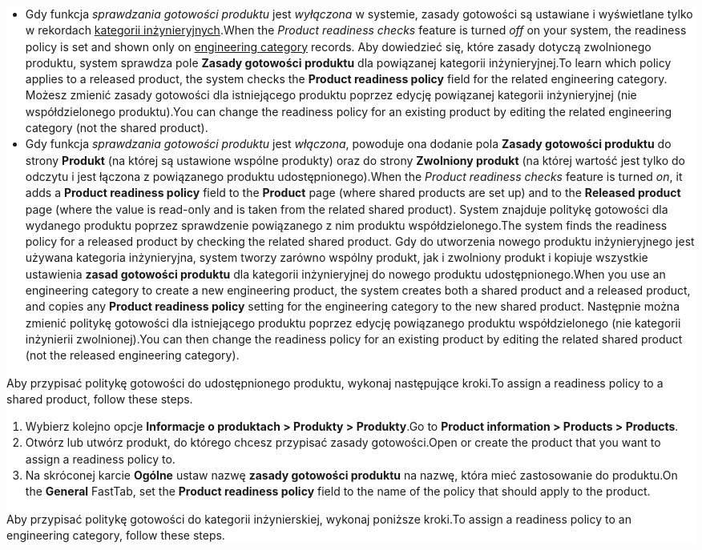 - <span data-ttu-id="9c0c8-261">Gdy funkcja *sprawdzania gotowości produktu* jest *wyłączona* w systemie, zasady gotowości są ustawiane i wyświetlane tylko w rekordach [kategorii inżynieryjnych](engineering-versions-product-category.md).</span><span class="sxs-lookup"><span data-stu-id="9c0c8-261">When the *Product readiness checks* feature is turned *off* on your system, the readiness policy is set and shown only on [engineering category](engineering-versions-product-category.md) records.</span></span> <span data-ttu-id="9c0c8-262">Aby dowiedzieć się, które zasady dotyczą zwolnionego produktu, system sprawdza pole **Zasady gotowości produktu** dla powiązanej kategorii inżynieryjnej.</span><span class="sxs-lookup"><span data-stu-id="9c0c8-262">To learn which policy applies to a released product, the system checks the **Product readiness policy** field for the related engineering category.</span></span> <span data-ttu-id="9c0c8-263">Możesz zmienić zasady gotowości dla istniejącego produktu poprzez edycję powiązanej kategorii inżynieryjnej (nie współdzielonego produktu).</span><span class="sxs-lookup"><span data-stu-id="9c0c8-263">You can change the readiness policy for an existing product by editing the related engineering category (not the shared product).</span></span>
- <span data-ttu-id="9c0c8-264">Gdy funkcja *sprawdzania gotowości produktu* jest *włączona*, powoduje ona dodanie pola **Zasady gotowości produktu** do strony **Produkt** (na której są ustawione wspólne produkty) oraz do strony **Zwolniony produkt** (na której wartość jest tylko do odczytu i jest łączona z powiązanego produktu udostępnionego).</span><span class="sxs-lookup"><span data-stu-id="9c0c8-264">When the *Product readiness checks* feature is turned *on*, it adds a **Product readiness policy** field to the **Product** page (where shared products are set up) and to the **Released product** page (where the value is read-only and is taken from the related shared product).</span></span> <span data-ttu-id="9c0c8-265">System znajduje politykę gotowości dla wydanego produktu poprzez sprawdzenie powiązanego z nim produktu współdzielonego.</span><span class="sxs-lookup"><span data-stu-id="9c0c8-265">The system finds the readiness policy for a released product by checking the related shared product.</span></span> <span data-ttu-id="9c0c8-266">Gdy do utworzenia nowego produktu inżynieryjnego jest używana kategoria inżynieryjna, system tworzy zarówno wspólny produkt, jak i zwolniony produkt i kopiuje wszystkie ustawienia **zasad gotowości produktu** dla kategorii inżynieryjnej do nowego produktu udostępnionego.</span><span class="sxs-lookup"><span data-stu-id="9c0c8-266">When you use an engineering category to create a new engineering product, the system creates both a shared product and a released product, and copies any **Product readiness policy** setting for the engineering category to the new shared product.</span></span> <span data-ttu-id="9c0c8-267">Następnie można zmienić politykę gotowości dla istniejącego produktu poprzez edycję powiązanego produktu współdzielonego (nie kategorii inżynierii zwolnionej).</span><span class="sxs-lookup"><span data-stu-id="9c0c8-267">You can then change the readiness policy for an existing product by editing the related shared product (not the released engineering category).</span></span>

<span data-ttu-id="9c0c8-268">Aby przypisać politykę gotowości do udostępnionego produktu, wykonaj następujące kroki.</span><span class="sxs-lookup"><span data-stu-id="9c0c8-268">To assign a readiness policy to a shared product, follow these steps.</span></span>

1. <span data-ttu-id="9c0c8-269">Wybierz kolejno opcje **Informacje o produktach \> Produkty \> Produkty**.</span><span class="sxs-lookup"><span data-stu-id="9c0c8-269">Go to **Product information \> Products \> Products**.</span></span>
1. <span data-ttu-id="9c0c8-270">Otwórz lub utwórz produkt, do którego chcesz przypisać zasady gotowości.</span><span class="sxs-lookup"><span data-stu-id="9c0c8-270">Open or create the product that you want to assign a readiness policy to.</span></span>
1. <span data-ttu-id="9c0c8-271">Na skróconej karcie **Ogólne** ustaw nazwę **zasady gotowości produktu** na nazwę, która mieć zastosowanie do produktu.</span><span class="sxs-lookup"><span data-stu-id="9c0c8-271">On the **General** FastTab, set the **Product readiness policy** field to the name of the policy that should apply to the product.</span></span>

<span data-ttu-id="9c0c8-272">Aby przypisać politykę gotowości do kategorii inżynierskiej, wykonaj poniższe kroki.</span><span class="sxs-lookup"><span data-stu-id="9c0c8-272">To assign a readiness policy to an engineering category, follow these steps.</span></span>
